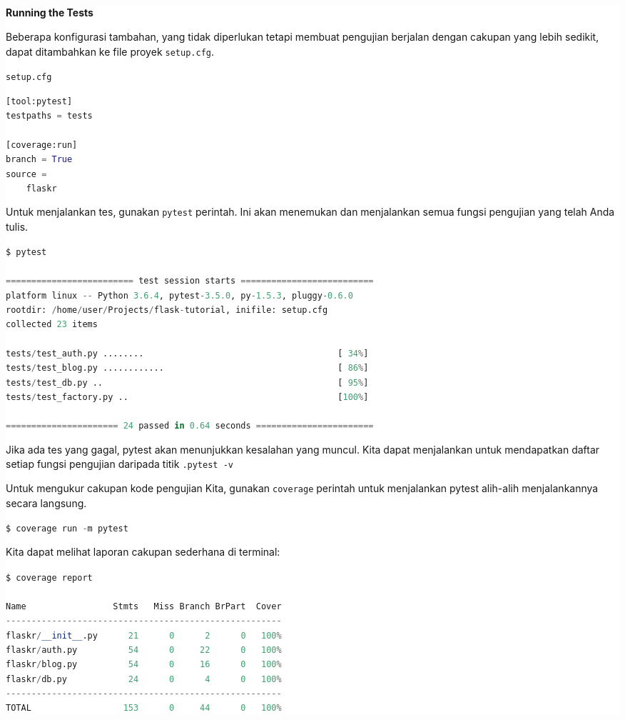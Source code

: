 **Running the Tests**

Beberapa konfigurasi tambahan, yang tidak diperlukan tetapi membuat pengujian berjalan dengan cakupan yang lebih sedikit, dapat ditambahkan ke file proyek `setup.cfg`.

`setup.cfg`

```python
[tool:pytest]
testpaths = tests

[coverage:run]
branch = True
source =
    flaskr
```

Untuk menjalankan tes, gunakan `pytest` perintah. Ini akan menemukan dan menjalankan semua fungsi pengujian yang telah Anda tulis.

```python
$ pytest

========================= test session starts ==========================
platform linux -- Python 3.6.4, pytest-3.5.0, py-1.5.3, pluggy-0.6.0
rootdir: /home/user/Projects/flask-tutorial, inifile: setup.cfg
collected 23 items

tests/test_auth.py ........                                      [ 34%]
tests/test_blog.py ............                                  [ 86%]
tests/test_db.py ..                                              [ 95%]
tests/test_factory.py ..                                         [100%]

====================== 24 passed in 0.64 seconds =======================
```

Jika ada tes yang gagal, pytest akan menunjukkan kesalahan yang muncul. Kita dapat menjalankan untuk mendapatkan daftar setiap fungsi pengujian daripada titik `.pytest -v`

Untuk mengukur cakupan kode pengujian Kita, gunakan `coverage` perintah untuk menjalankan pytest alih-alih menjalankannya secara langsung.

```python
$ coverage run -m pytest
```

Kita dapat melihat laporan cakupan sederhana di terminal:

```python
$ coverage report

Name                 Stmts   Miss Branch BrPart  Cover
------------------------------------------------------
flaskr/__init__.py      21      0      2      0   100%
flaskr/auth.py          54      0     22      0   100%
flaskr/blog.py          54      0     16      0   100%
flaskr/db.py            24      0      4      0   100%
------------------------------------------------------
TOTAL                  153      0     44      0   100%
```
